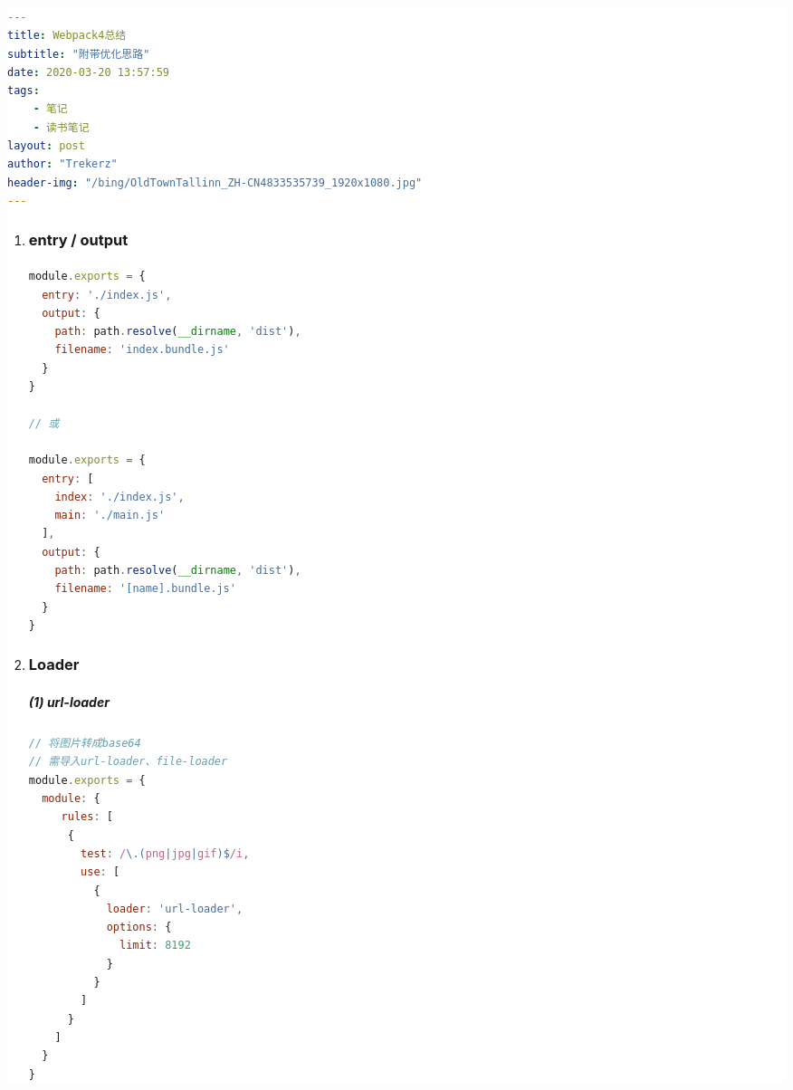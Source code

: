 ```yaml
---
title: Webpack4总结
subtitle: "附带优化思路"
date: 2020-03-20 13:57:59
tags: 
	- 笔记
	- 读书笔记
layout: post
author: "Trekerz"
header-img: "/bing/OldTownTallinn_ZH-CN4833535739_1920x1080.jpg"
---
```




1. ### entry / output

   ```js
   module.exports = {
     entry: './index.js',
     output: {
       path: path.resolve(__dirname, 'dist'),
       filename: 'index.bundle.js'
     }
   }
   
   // 或
   
   module.exports = {
     entry: [
       index: './index.js',
       main: './main.js'
     ],
     output: {
       path: path.resolve(__dirname, 'dist'),
       filename: '[name].bundle.js'
     }
   }
   ```

2. ### Loader

   ##### (1) url-loader

   ```js
   // 将图片转成base64
   // 需导入url-loader、file-loader
   module.exports = {
     module: {
   		rules: [
         {
           test: /\.(png|jpg|gif)$/i,
           use: [
             {
               loader: 'url-loader',
               options: {
                 limit: 8192
               }
             }
           ]
         }
       ]
     }
   }
   ```
